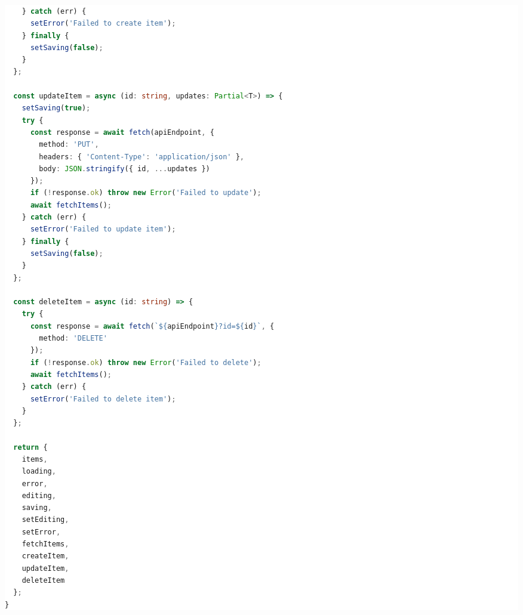    ```typescript
       } catch (err) {
         setError('Failed to create item');
       } finally {
         setSaving(false);
       }
     };

     const updateItem = async (id: string, updates: Partial<T>) => {
       setSaving(true);
       try {
         const response = await fetch(apiEndpoint, {
           method: 'PUT',
           headers: { 'Content-Type': 'application/json' },
           body: JSON.stringify({ id, ...updates })
         });
         if (!response.ok) throw new Error('Failed to update');
         await fetchItems();
       } catch (err) {
         setError('Failed to update item');
       } finally {
         setSaving(false);
       }
     };

     const deleteItem = async (id: string) => {
       try {
         const response = await fetch(`${apiEndpoint}?id=${id}`, {
           method: 'DELETE'
         });
         if (!response.ok) throw new Error('Failed to delete');
         await fetchItems();
       } catch (err) {
         setError('Failed to delete item');
       }
     };

     return {
       items,
       loading,
       error,
       editing,
       saving,
       setEditing,
       setError,
       fetchItems,
       createItem,
       updateItem,
       deleteItem
     };
   }
   ```
